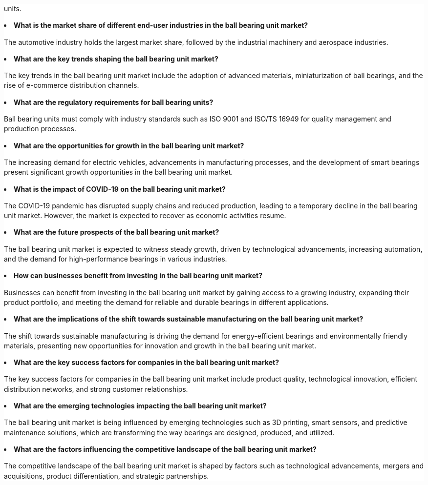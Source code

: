units.</p> </li> <li> <strong>What is the market share of different end-user industries in the ball bearing unit market?</strong> <p>The automotive industry holds the largest market share, followed by the industrial machinery and aerospace industries.</p> </li> <li> <strong>What are the key trends shaping the ball bearing unit market?</strong> <p>The key trends in the ball bearing unit market include the adoption of advanced materials, miniaturization of ball bearings, and the rise of e-commerce distribution channels.</p> </li> <li> <strong>What are the regulatory requirements for ball bearing units?</strong> <p>Ball bearing units must comply with industry standards such as ISO 9001 and ISO/TS 16949 for quality management and production processes.</p> </li> <li> <strong>What are the opportunities for growth in the ball bearing unit market?</strong> <p>The increasing demand for electric vehicles, advancements in manufacturing processes, and the development of smart bearings present significant growth opportunities in the ball bearing unit market.</p> </li> <li> <strong>What is the impact of COVID-19 on the ball bearing unit market?</strong> <p>The COVID-19 pandemic has disrupted supply chains and reduced production, leading to a temporary decline in the ball bearing unit market. However, the market is expected to recover as economic activities resume.</p> </li> <li> <strong>What are the future prospects of the ball bearing unit market?</strong> <p>The ball bearing unit market is expected to witness steady growth, driven by technological advancements, increasing automation, and the demand for high-performance bearings in various industries.</p> </li> <li> <strong>How can businesses benefit from investing in the ball bearing unit market?</strong> <p>Businesses can benefit from investing in the ball bearing unit market by gaining access to a growing industry, expanding their product portfolio, and meeting the demand for reliable and durable bearings in different applications.</p> </li> <li> <strong>What are the implications of the shift towards sustainable manufacturing on the ball bearing unit market?</strong> <p>The shift towards sustainable manufacturing is driving the demand for energy-efficient bearings and environmentally friendly materials, presenting new opportunities for innovation and growth in the ball bearing unit market.</p> </li> <li> <strong>What are the key success factors for companies in the ball bearing unit market?</strong> <p>The key success factors for companies in the ball bearing unit market include product quality, technological innovation, efficient distribution networks, and strong customer relationships.</p> </li> <li> <strong>What are the emerging technologies impacting the ball bearing unit market?</strong> <p>The ball bearing unit market is being influenced by emerging technologies such as 3D printing, smart sensors, and predictive maintenance solutions, which are transforming the way bearings are designed, produced, and utilized.</p> </li> <li> <strong>What are the factors influencing the competitive landscape of the ball bearing unit market?</strong> <p>The competitive landscape of the ball bearing unit market is shaped by factors such as technological advancements, mergers and acquisitions, product differentiation, and strategic partnerships.</p> </li></ol></strong></p>
